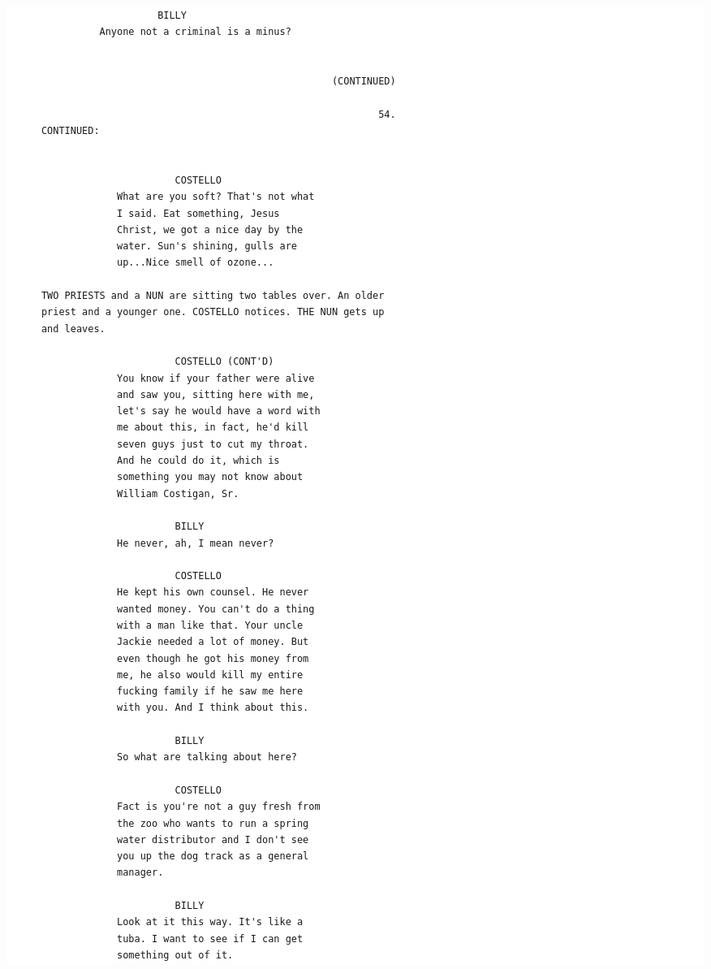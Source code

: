                               BILLY
                    Anyone not a criminal is a minus?
          
          
                                                            (CONTINUED)
          
                                                                    54.
          CONTINUED:
          
          
                                 COSTELLO
                       What are you soft? That's not what
                       I said. Eat something, Jesus
                       Christ, we got a nice day by the
                       water. Sun's shining, gulls are
                       up...Nice smell of ozone...
          
          TWO PRIESTS and a NUN are sitting two tables over. An older
          priest and a younger one. COSTELLO notices. THE NUN gets up
          and leaves.
          
                                 COSTELLO (CONT'D)
                       You know if your father were alive
                       and saw you, sitting here with me,
                       let's say he would have a word with
                       me about this, in fact, he'd kill
                       seven guys just to cut my throat.
                       And he could do it, which is
                       something you may not know about
                       William Costigan, Sr.
          
                                 BILLY
                       He never, ah, I mean never?
          
                                 COSTELLO
                       He kept his own counsel. He never
                       wanted money. You can't do a thing
                       with a man like that. Your uncle
                       Jackie needed a lot of money. But
                       even though he got his money from
                       me, he also would kill my entire
                       fucking family if he saw me here
                       with you. And I think about this.
          
                                 BILLY
                       So what are talking about here?
          
                                 COSTELLO
                       Fact is you're not a guy fresh from
                       the zoo who wants to run a spring
                       water distributor and I don't see
                       you up the dog track as a general
                       manager.
          
                                 BILLY
                       Look at it this way. It's like a
                       tuba. I want to see if I can get
                       something out of it.
          